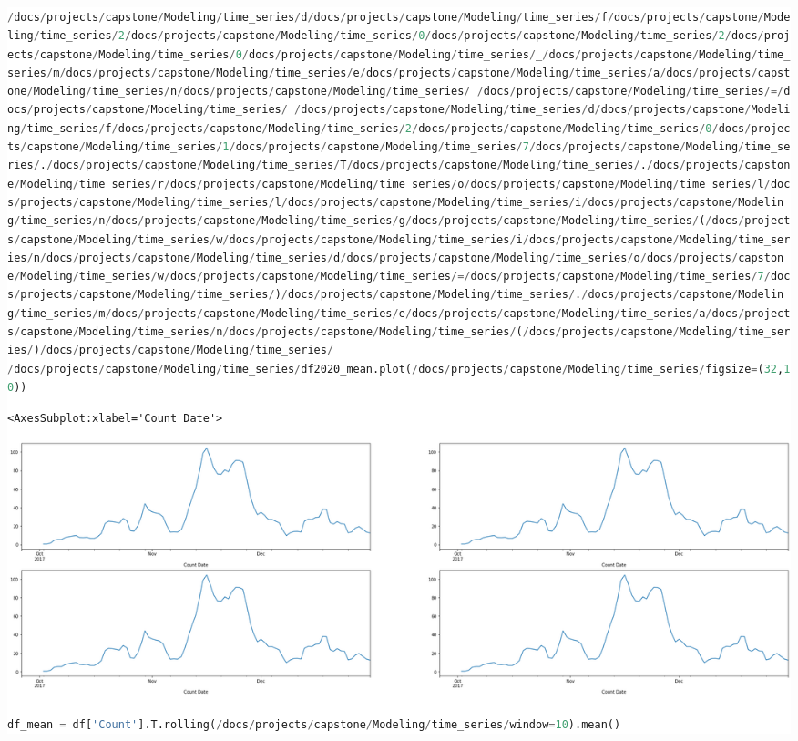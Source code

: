 ```python
/docs/projects/capstone/Modeling/time_series/d/docs/projects/capstone/Modeling/time_series/f/docs/projects/capstone/Modeling/time_series/2/docs/projects/capstone/Modeling/time_series/0/docs/projects/capstone/Modeling/time_series/2/docs/projects/capstone/Modeling/time_series/0/docs/projects/capstone/Modeling/time_series/_/docs/projects/capstone/Modeling/time_series/m/docs/projects/capstone/Modeling/time_series/e/docs/projects/capstone/Modeling/time_series/a/docs/projects/capstone/Modeling/time_series/n/docs/projects/capstone/Modeling/time_series/ /docs/projects/capstone/Modeling/time_series/=/docs/projects/capstone/Modeling/time_series/ /docs/projects/capstone/Modeling/time_series/d/docs/projects/capstone/Modeling/time_series/f/docs/projects/capstone/Modeling/time_series/2/docs/projects/capstone/Modeling/time_series/0/docs/projects/capstone/Modeling/time_series/1/docs/projects/capstone/Modeling/time_series/7/docs/projects/capstone/Modeling/time_series/./docs/projects/capstone/Modeling/time_series/T/docs/projects/capstone/Modeling/time_series/./docs/projects/capstone/Modeling/time_series/r/docs/projects/capstone/Modeling/time_series/o/docs/projects/capstone/Modeling/time_series/l/docs/projects/capstone/Modeling/time_series/l/docs/projects/capstone/Modeling/time_series/i/docs/projects/capstone/Modeling/time_series/n/docs/projects/capstone/Modeling/time_series/g/docs/projects/capstone/Modeling/time_series/(/docs/projects/capstone/Modeling/time_series/w/docs/projects/capstone/Modeling/time_series/i/docs/projects/capstone/Modeling/time_series/n/docs/projects/capstone/Modeling/time_series/d/docs/projects/capstone/Modeling/time_series/o/docs/projects/capstone/Modeling/time_series/w/docs/projects/capstone/Modeling/time_series/=/docs/projects/capstone/Modeling/time_series/7/docs/projects/capstone/Modeling/time_series/)/docs/projects/capstone/Modeling/time_series/./docs/projects/capstone/Modeling/time_series/m/docs/projects/capstone/Modeling/time_series/e/docs/projects/capstone/Modeling/time_series/a/docs/projects/capstone/Modeling/time_series/n/docs/projects/capstone/Modeling/time_series/(/docs/projects/capstone/Modeling/time_series/)/docs/projects/capstone/Modeling/time_series/
/docs/projects/capstone/Modeling/time_series/df2020_mean.plot(/docs/projects/capstone/Modeling/time_series/figsize=(32,10))
```




    <AxesSubplot:xlabel='Count Date'>




    
![png](/docs/projects/capstone/Modeling/time_series/time%20series_files/time%20series_7_1.png)
    



```python
df_mean = df['Count'].T.rolling(/docs/projects/capstone/Modeling/time_series/window=10).mean()
```